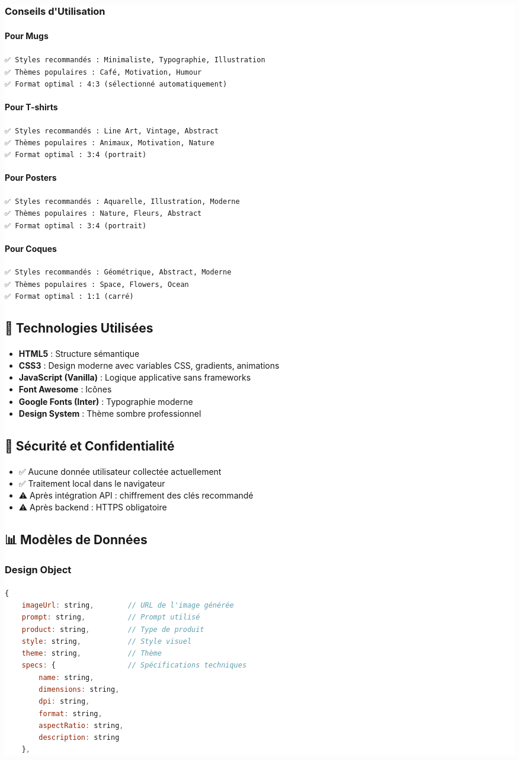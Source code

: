 ### Conseils d'Utilisation

#### Pour Mugs
```
✅ Styles recommandés : Minimaliste, Typographie, Illustration
✅ Thèmes populaires : Café, Motivation, Humour
✅ Format optimal : 4:3 (sélectionné automatiquement)
```

#### Pour T-shirts
```
✅ Styles recommandés : Line Art, Vintage, Abstract
✅ Thèmes populaires : Animaux, Motivation, Nature
✅ Format optimal : 3:4 (portrait)
```

#### Pour Posters
```
✅ Styles recommandés : Aquarelle, Illustration, Moderne
✅ Thèmes populaires : Nature, Fleurs, Abstract
✅ Format optimal : 3:4 (portrait)
```

#### Pour Coques
```
✅ Styles recommandés : Géométrique, Abstract, Moderne
✅ Thèmes populaires : Space, Flowers, Ocean
✅ Format optimal : 1:1 (carré)
```

## 🎨 Technologies Utilisées

- **HTML5** : Structure sémantique
- **CSS3** : Design moderne avec variables CSS, gradients, animations
- **JavaScript (Vanilla)** : Logique applicative sans frameworks
- **Font Awesome** : Icônes
- **Google Fonts (Inter)** : Typographie moderne
- **Design System** : Thème sombre professionnel

## 🔐 Sécurité et Confidentialité

- ✅ Aucune donnée utilisateur collectée actuellement
- ✅ Traitement local dans le navigateur
- ⚠️ Après intégration API : chiffrement des clés recommandé
- ⚠️ Après backend : HTTPS obligatoire

## 📊 Modèles de Données

### Design Object
```javascript
{
    imageUrl: string,        // URL de l'image générée
    prompt: string,          // Prompt utilisé
    product: string,         // Type de produit
    style: string,           // Style visuel
    theme: string,           // Thème
    specs: {                 // Spécifications techniques
        name: string,
        dimensions: string,
        dpi: string,
        format: string,
        aspectRatio: string,
        description: string
    },
```